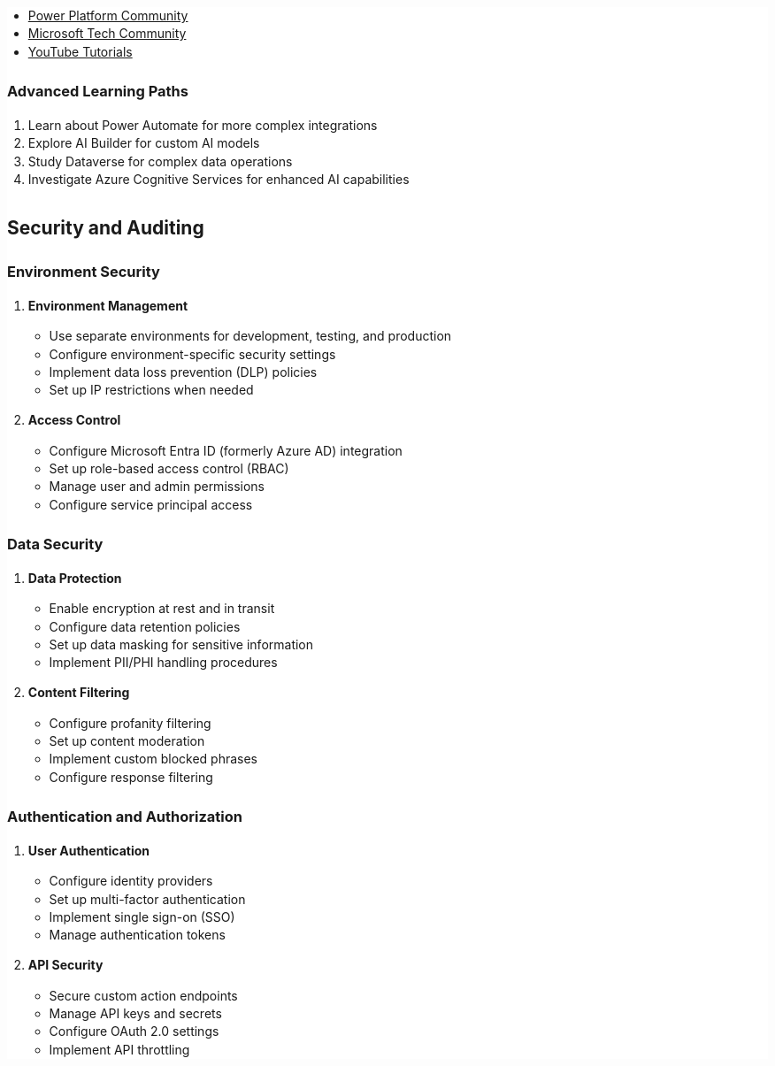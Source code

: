 - [Power Platform Community](https://powerusers.microsoft.com/)
- [Microsoft Tech Community](https://techcommunity.microsoft.com/t5/power-virtual-agents/bd-p/PowerVirtualAgents)
- [YouTube Tutorials](https://www.youtube.com/results?search_query=microsoft+copilot+studio+tutorial)

### Advanced Learning Paths

1. Learn about Power Automate for more complex integrations
2. Explore AI Builder for custom AI models
3. Study Dataverse for complex data operations
4. Investigate Azure Cognitive Services for enhanced AI capabilities

## Security and Auditing

### Environment Security

1. **Environment Management**
   - Use separate environments for development, testing, and production
   - Configure environment-specific security settings
   - Implement data loss prevention (DLP) policies
   - Set up IP restrictions when needed

2. **Access Control**
   - Configure Microsoft Entra ID (formerly Azure AD) integration
   - Set up role-based access control (RBAC)
   - Manage user and admin permissions
   - Configure service principal access

### Data Security

1. **Data Protection**
   - Enable encryption at rest and in transit
   - Configure data retention policies
   - Set up data masking for sensitive information
   - Implement PII/PHI handling procedures

2. **Content Filtering**
   - Configure profanity filtering
   - Set up content moderation
   - Implement custom blocked phrases
   - Configure response filtering

### Authentication and Authorization

1. **User Authentication**
   - Configure identity providers
   - Set up multi-factor authentication
   - Implement single sign-on (SSO)
   - Manage authentication tokens

2. **API Security**
   - Secure custom action endpoints
   - Manage API keys and secrets
   - Configure OAuth 2.0 settings
   - Implement API throttling
